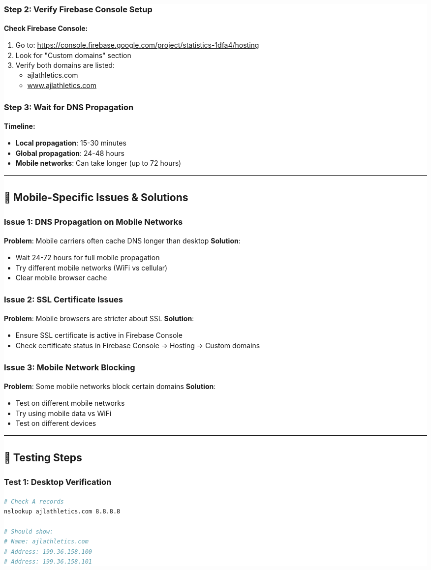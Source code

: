 ### Step 2: Verify Firebase Console Setup

**Check Firebase Console:**
1. Go to: https://console.firebase.google.com/project/statistics-1dfa4/hosting
2. Look for "Custom domains" section
3. Verify both domains are listed:
   - ajlathletics.com
   - www.ajlathletics.com

### Step 3: Wait for DNS Propagation

**Timeline:**
- **Local propagation**: 15-30 minutes
- **Global propagation**: 24-48 hours
- **Mobile networks**: Can take longer (up to 72 hours)

---

## 📱 Mobile-Specific Issues & Solutions

### Issue 1: DNS Propagation on Mobile Networks
**Problem**: Mobile carriers often cache DNS longer than desktop
**Solution**: 
- Wait 24-72 hours for full mobile propagation
- Try different mobile networks (WiFi vs cellular)
- Clear mobile browser cache

### Issue 2: SSL Certificate Issues
**Problem**: Mobile browsers are stricter about SSL
**Solution**:
- Ensure SSL certificate is active in Firebase Console
- Check certificate status in Firebase Console → Hosting → Custom domains

### Issue 3: Mobile Network Blocking
**Problem**: Some mobile networks block certain domains
**Solution**:
- Test on different mobile networks
- Try using mobile data vs WiFi
- Test on different devices

---

## 🧪 Testing Steps

### Test 1: Desktop Verification
```bash
# Check A records
nslookup ajlathletics.com 8.8.8.8

# Should show:
# Name: ajlathletics.com
# Address: 199.36.158.100
# Address: 199.36.158.101
```

